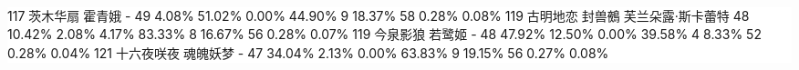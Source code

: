 <tr>
<td>117</td>
<td>茨木华扇</td>
<td>霍青娥</td>
<td>-</td>
<td>49</td>
<td>4.08%</td>
<td>51.02%</td>
<td>0.00%</td>
<td>44.90%</td>
<td>9</td>
<td>18.37%</td>
<td>58</td>
<td>0.28%</td>
<td>0.08%
</td></tr>
<tr>
<td>119</td>
<td>古明地恋</td>
<td>封兽鵺</td>
<td>芙兰朵露·斯卡蕾特</td>
<td>48</td>
<td>10.42%</td>
<td>2.08%</td>
<td>4.17%</td>
<td>83.33%</td>
<td>8</td>
<td>16.67%</td>
<td>56</td>
<td>0.28%</td>
<td>0.07%
</td></tr>
<tr>
<td>119</td>
<td>今泉影狼</td>
<td>若鹭姬</td>
<td>-</td>
<td>48</td>
<td>47.92%</td>
<td>12.50%</td>
<td>0.00%</td>
<td>39.58%</td>
<td>4</td>
<td>8.33%</td>
<td>52</td>
<td>0.28%</td>
<td>0.04%
</td></tr>
<tr>
<td>121</td>
<td>十六夜咲夜</td>
<td>魂魄妖梦</td>
<td>-</td>
<td>47</td>
<td>34.04%</td>
<td>2.13%</td>
<td>0.00%</td>
<td>63.83%</td>
<td>9</td>
<td>19.15%</td>
<td>56</td>
<td>0.27%</td>
<td>0.08%
</td></tr>